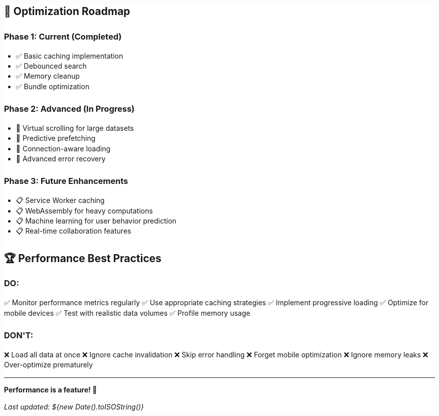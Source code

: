 ## 🎯 **Optimization Roadmap**

### **Phase 1: Current (Completed)**
- ✅ Basic caching implementation
- ✅ Debounced search
- ✅ Memory cleanup
- ✅ Bundle optimization

### **Phase 2: Advanced (In Progress)**
- 🔄 Virtual scrolling for large datasets
- 🔄 Predictive prefetching
- 🔄 Connection-aware loading
- 🔄 Advanced error recovery

### **Phase 3: Future Enhancements**
- 📋 Service Worker caching
- 📋 WebAssembly for heavy computations
- 📋 Machine learning for user behavior prediction
- 📋 Real-time collaboration features

## 🏆 **Performance Best Practices**

### **DO:**
✅ Monitor performance metrics regularly
✅ Use appropriate caching strategies
✅ Implement progressive loading
✅ Optimize for mobile devices
✅ Test with realistic data volumes
✅ Profile memory usage

### **DON'T:**
❌ Load all data at once
❌ Ignore cache invalidation
❌ Skip error handling
❌ Forget mobile optimization
❌ Ignore memory leaks
❌ Over-optimize prematurely

---

**Performance is a feature! 🚀**

*Last updated: ${new Date().toISOString()}*